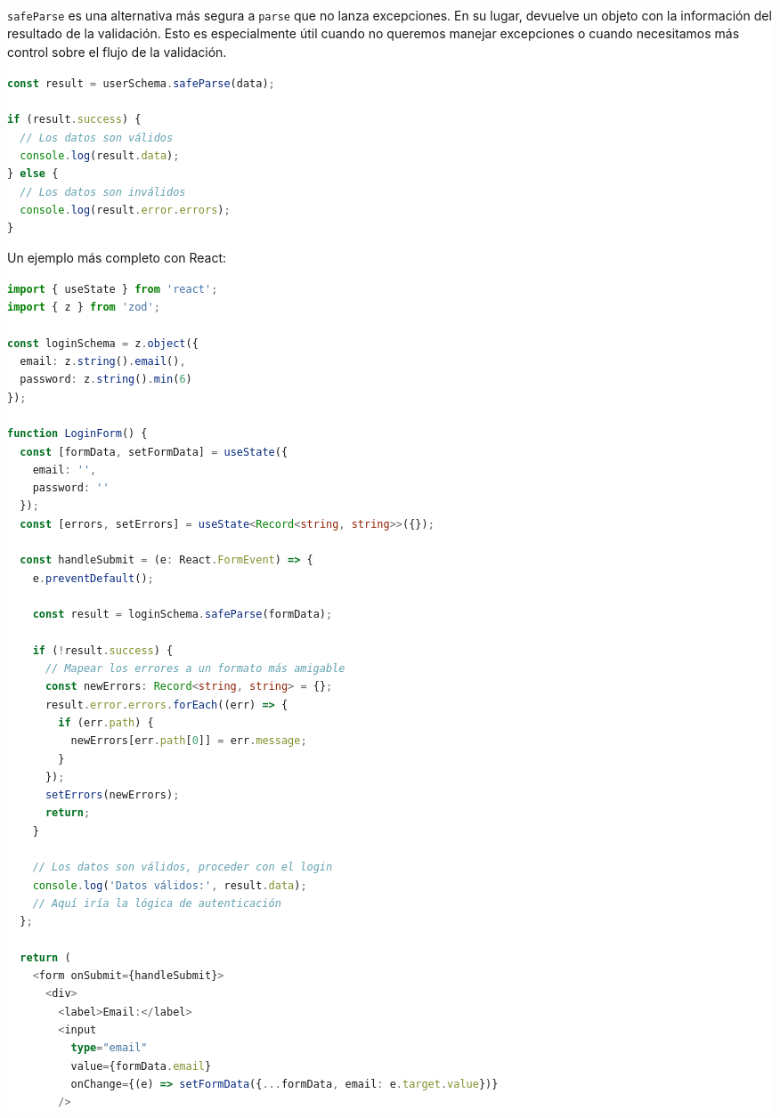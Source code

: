 `safeParse` es una alternativa más segura a `parse` que no lanza excepciones. En su lugar, devuelve un objeto con la información del resultado de la validación. Esto es especialmente útil cuando no queremos manejar excepciones o cuando necesitamos más control sobre el flujo de la validación.

```typescript
const result = userSchema.safeParse(data);

if (result.success) {
  // Los datos son válidos
  console.log(result.data);
} else {
  // Los datos son inválidos
  console.log(result.error.errors);
}
```

Un ejemplo más completo con React:

```typescript
import { useState } from 'react';
import { z } from 'zod';

const loginSchema = z.object({
  email: z.string().email(),
  password: z.string().min(6)
});

function LoginForm() {
  const [formData, setFormData] = useState({
    email: '',
    password: ''
  });
  const [errors, setErrors] = useState<Record<string, string>>({});

  const handleSubmit = (e: React.FormEvent) => {
    e.preventDefault();
    
    const result = loginSchema.safeParse(formData);
    
    if (!result.success) {
      // Mapear los errores a un formato más amigable
      const newErrors: Record<string, string> = {};
      result.error.errors.forEach((err) => {
        if (err.path) {
          newErrors[err.path[0]] = err.message;
        }
      });
      setErrors(newErrors);
      return;
    }
    
    // Los datos son válidos, proceder con el login
    console.log('Datos válidos:', result.data);
    // Aquí iría la lógica de autenticación
  };

  return (
    <form onSubmit={handleSubmit}>
      <div>
        <label>Email:</label>
        <input
          type="email"
          value={formData.email}
          onChange={(e) => setFormData({...formData, email: e.target.value})}
        />
```